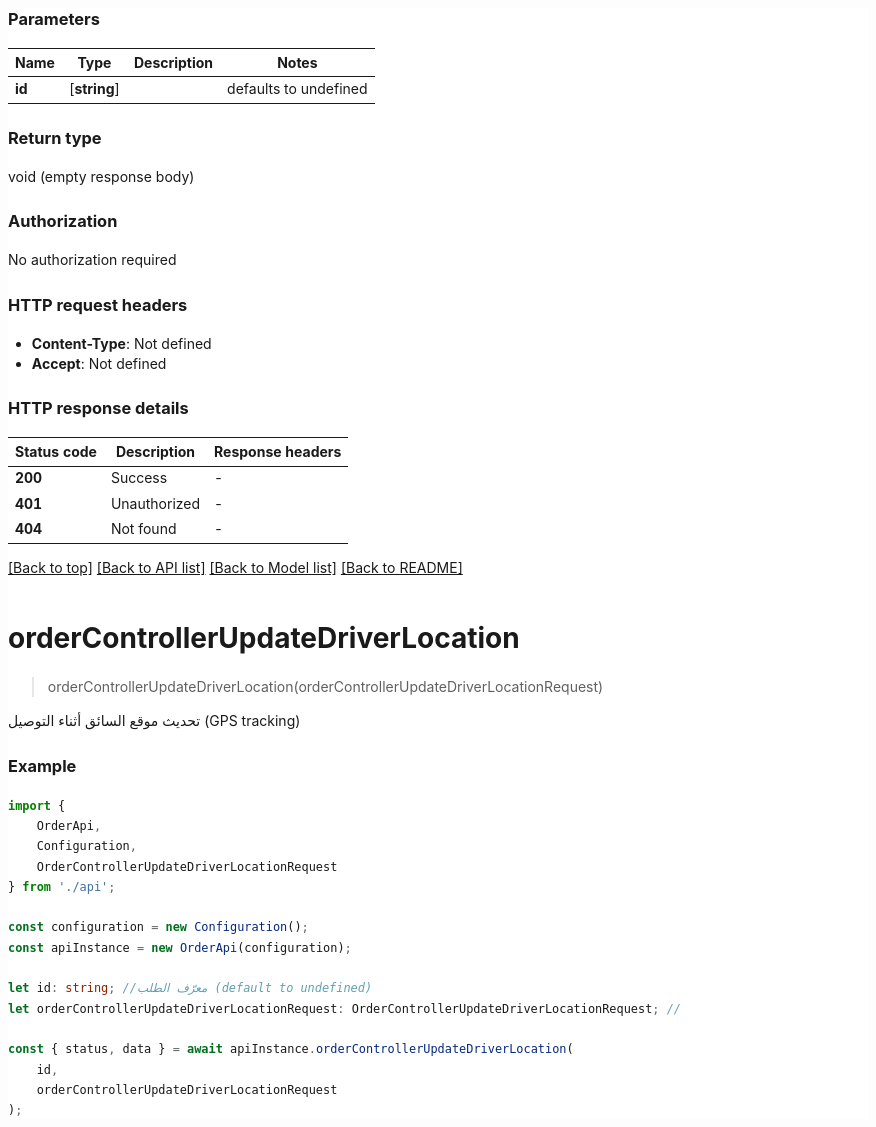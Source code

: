 ### Parameters

|Name | Type | Description  | Notes|
|------------- | ------------- | ------------- | -------------|
| **id** | [**string**] |  | defaults to undefined|


### Return type

void (empty response body)

### Authorization

No authorization required

### HTTP request headers

 - **Content-Type**: Not defined
 - **Accept**: Not defined


### HTTP response details
| Status code | Description | Response headers |
|-------------|-------------|------------------|
|**200** | Success |  -  |
|**401** | Unauthorized |  -  |
|**404** | Not found |  -  |

[[Back to top]](#) [[Back to API list]](../README.md#documentation-for-api-endpoints) [[Back to Model list]](../README.md#documentation-for-models) [[Back to README]](../README.md)

# **orderControllerUpdateDriverLocation**
> orderControllerUpdateDriverLocation(orderControllerUpdateDriverLocationRequest)

تحديث موقع السائق أثناء التوصيل (GPS tracking)

### Example

```typescript
import {
    OrderApi,
    Configuration,
    OrderControllerUpdateDriverLocationRequest
} from './api';

const configuration = new Configuration();
const apiInstance = new OrderApi(configuration);

let id: string; //معرّف الطلب (default to undefined)
let orderControllerUpdateDriverLocationRequest: OrderControllerUpdateDriverLocationRequest; //

const { status, data } = await apiInstance.orderControllerUpdateDriverLocation(
    id,
    orderControllerUpdateDriverLocationRequest
);
```
